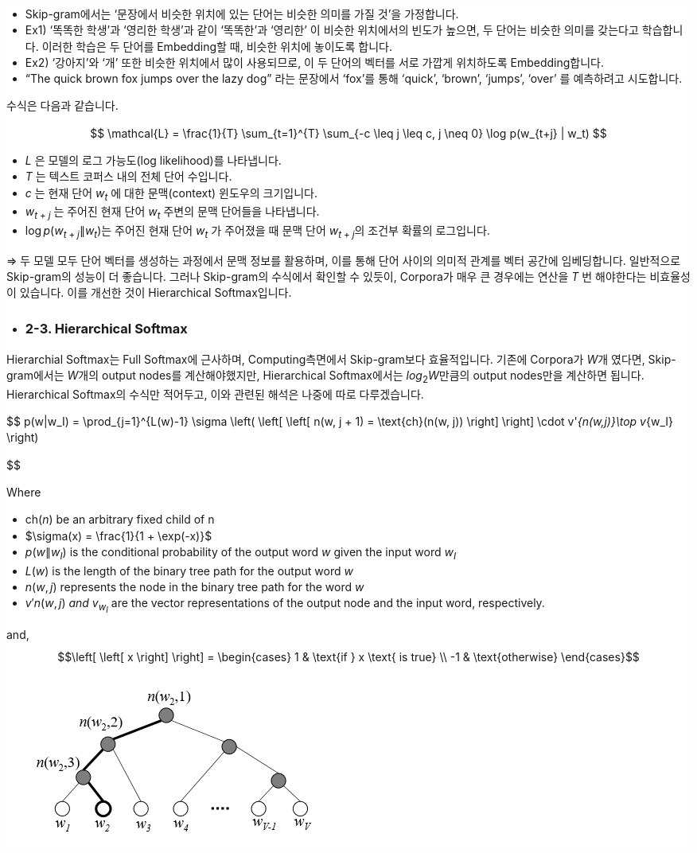 - Skip-gram에서는 ‘문장에서 비슷한 위치에 있는 단어는 비슷한 의미를 가질 것’을 가정합니다.
- Ex1) ‘똑똑한 학생’과 ‘영리한 학생’과 같이 ‘똑똑한’과 ‘영리한’ 이 비슷한 위치에서의 빈도가 높으면, 두 단어는 비슷한 의미를 갖는다고 학습합니다. 이러한 학습은 두 단어를 Embedding할 때, 비슷한 위치에 놓이도록 합니다.
- Ex2) ‘강아지’와 ‘개’ 또한 비슷한 위치에서 많이 사용되므로, 이 두 단어의 벡터를 서로 가깝게 위치하도록 Embedding합니다.
- “The quick brown fox jumps over the lazy dog” 라는 문장에서 ‘fox’를 통해  ‘quick’, ‘brown’, ‘jumps’, ‘over’ 를 예측하려고 시도합니다.

수식은 다음과 같습니다.

$$
\mathcal{L} = \frac{1}{T} \sum_{t=1}^{T} \sum_{-c \leq j \leq c, j \neq 0} \log p(w_{t+j} | w_t)
$$

- $L$ 은 모델의 로그 가능도(log likelihood)를 나타냅니다.
- $T$ 는 텍스트 코퍼스 내의 전체 단어 수입니다.
- $c$ 는 현재 단어 $w_t$ 에 대한 문맥(context) 윈도우의 크기입니다.
- $w_{t+j}$ 는 주어진 현재 단어 $w_t$ 주변의 문맥 단어들을 나타냅니다.
- $\log p(w_{t+j} \| w_t)$는 주어진 현재 단어 $w_t$ 가 주어졌을 때 문맥 단어 $w_{t+j}$의 조건부 확률의 로그입니다.

⇒ 두 모델 모두 단어 벡터를 생성하는 과정에서 문맥 정보를 활용하며, 이를 통해 단어 사이의 의미적 관계를 벡터 공간에 임베딩합니다. 일반적으로 Skip-gram의 성능이 더 좋습니다. 그러나 Skip-gram의 수식에서 확인할 수 있듯이, Corpora가 매우 큰 경우에는 연산을  $T$ 번 해야한다는 비효율성이 있습니다. 이를 개선한 것이 Hierarchical Softmax입니다.

- ### **2-3. Hierarchical Softmax**

 Hierarchial Softmax는 Full Softmax에 근사하며, Computing측면에서 Skip-gram보다 효율적입니다. 기존에 Corpora가 $W$개 였다면, Skip-gram에서는 $W$개의 output nodes를 계산해야했지만, Hierarchical Softmax에서는 $log_{2}W$만큼의 output nodes만을 계산하면 됩니다. Hierarchical Softmax의 수식만 적어두고, 이와 관련된 해석은 나중에 따로 다루겠습니다.

$$
p(w|w_I) = \prod_{j=1}^{L(w)-1} \sigma \left( \left[ \left[ n(w, j + 1) = \text{ch}(n(w, j)) \right] \right] \cdot v'_{n(w,j)}\top v_{w_I} \right)

$$

Where

- $\text{ch}(n)$ be an arbitrary fixed child of n
- $\sigma(x) = \frac{1}{1 + \exp(-x)}$
- $p(w\|w_I)$ is the conditional probability of the output word $w$ given the input word $w_I$
- $L(w)$ is the length of the binary tree path for the output word $w$
- $n(w, j)$ represents the node in the binary tree path for the word $w$
- $v'{n(w,j)}$ *and $v_{w_I}$* are the vector representations of the output node and the input word, respectively.

and, $$\left[ \left[ x \right] \right] = 
\begin{cases} 
1 & \text{if } x \text{ is true} \\
-1 & \text{otherwise}
\end{cases}$$


![.](/assets/img/1/4.png)

